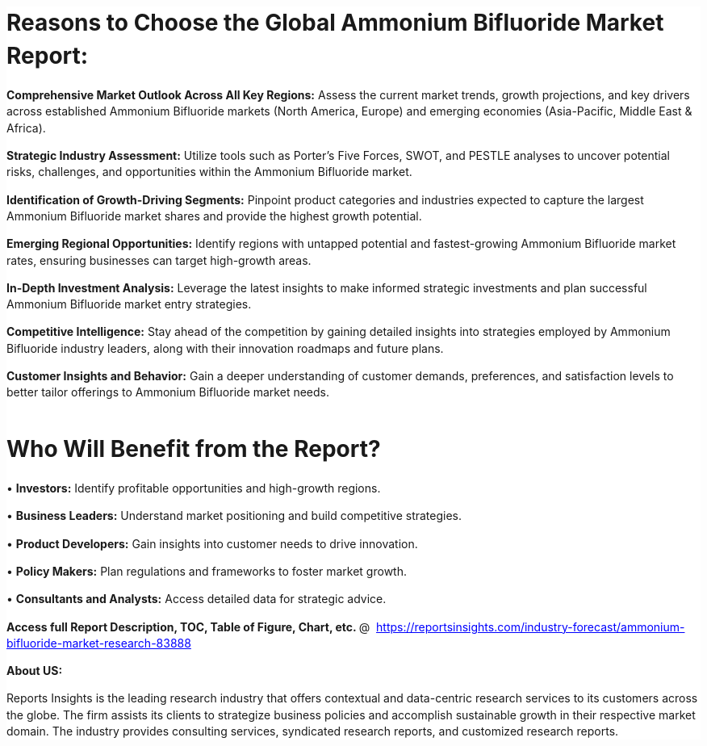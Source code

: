 # <strong>Reasons to Choose the Global Ammonium Bifluoride Market Report:</strong>

<strong>Comprehensive Market Outlook Across All Key Regions:</strong>
Assess the current market trends, growth projections, and key drivers across established Ammonium Bifluoride markets (North America, Europe) and emerging economies (Asia-Pacific, Middle East & Africa).

<strong>Strategic Industry Assessment:</strong>
Utilize tools such as Porter’s Five Forces, SWOT, and PESTLE analyses to uncover potential risks, challenges, and opportunities within the Ammonium Bifluoride market.

<strong>Identification of Growth-Driving Segments:</strong>
Pinpoint product categories and industries expected to capture the largest Ammonium Bifluoride market shares and provide the highest growth potential.

<strong>Emerging Regional Opportunities:</strong>
Identify regions with untapped potential and fastest-growing Ammonium Bifluoride market rates, ensuring businesses can target high-growth areas.

<strong>In-Depth Investment Analysis:</strong>
Leverage the latest insights to make informed strategic investments and plan successful Ammonium Bifluoride market entry strategies.

<strong>Competitive Intelligence:</strong>
Stay ahead of the competition by gaining detailed insights into strategies employed by Ammonium Bifluoride industry leaders, along with their innovation roadmaps and future plans.

<strong>Customer Insights and Behavior:</strong>
Gain a deeper understanding of customer demands, preferences, and satisfaction levels to better tailor offerings to Ammonium Bifluoride market needs.

# <strong>Who Will Benefit from the Report?</strong>

• <strong>Investors:</strong> Identify profitable opportunities and high-growth regions.

• <strong>Business Leaders:</strong> Understand market positioning and build competitive strategies.

• <strong>Product Developers:</strong> Gain insights into customer needs to drive innovation.

• <strong>Policy Makers:</strong> Plan regulations and frameworks to foster market growth.

• <strong>Consultants and Analysts:</strong> Access detailed data for strategic advice.
</ul>
<strong>Access full Report Description, TOC, Table of Figure, Chart, etc. </strong>@  <a href=https://reportsinsights.com/industry-forecast/ammonium-bifluoride-market-research-83888 style=color:#0000ff;>https://reportsinsights.com/industry-forecast/ammonium-bifluoride-market-research-83888</a></font>

<strong><strong>About US</strong>:</strong>

Reports Insights is the leading research industry that offers contextual and data-centric research services to its customers across the globe. The firm assists its clients to strategize business policies and accomplish sustainable growth in their respective market domain. The industry provides consulting services, syndicated research reports, and customized research reports.
